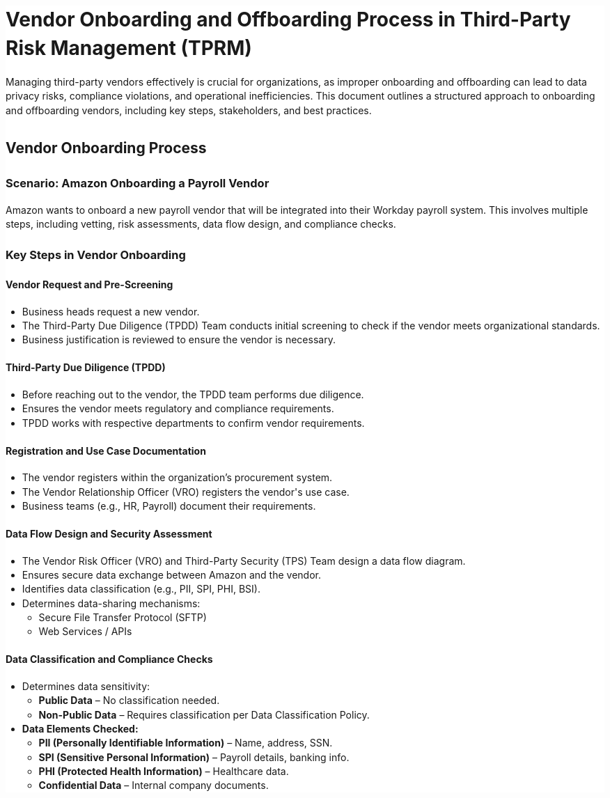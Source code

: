 # Vendor Onboarding and Offboarding Process in Third-Party Risk Management (TPRM)

Managing third-party vendors effectively is crucial for organizations, as improper onboarding and offboarding can lead to data privacy risks, compliance violations, and operational inefficiencies. This document outlines a structured approach to onboarding and offboarding vendors, including key steps, stakeholders, and best practices.

## Vendor Onboarding Process

### Scenario: Amazon Onboarding a Payroll Vendor
Amazon wants to onboard a new payroll vendor that will be integrated into their Workday payroll system. This involves multiple steps, including vetting, risk assessments, data flow design, and compliance checks.

### Key Steps in Vendor Onboarding

#### Vendor Request and Pre-Screening
- Business heads request a new vendor.
- The Third-Party Due Diligence (TPDD) Team conducts initial screening to check if the vendor meets organizational standards.
- Business justification is reviewed to ensure the vendor is necessary.

#### Third-Party Due Diligence (TPDD)
- Before reaching out to the vendor, the TPDD team performs due diligence.
- Ensures the vendor meets regulatory and compliance requirements.
- TPDD works with respective departments to confirm vendor requirements.

#### Registration and Use Case Documentation
- The vendor registers within the organization’s procurement system.
- The Vendor Relationship Officer (VRO) registers the vendor's use case.
- Business teams (e.g., HR, Payroll) document their requirements.

#### Data Flow Design and Security Assessment
- The Vendor Risk Officer (VRO) and Third-Party Security (TPS) Team design a data flow diagram.
- Ensures secure data exchange between Amazon and the vendor.
- Identifies data classification (e.g., PII, SPI, PHI, BSI).
- Determines data-sharing mechanisms:
  - Secure File Transfer Protocol (SFTP)
  - Web Services / APIs

#### Data Classification and Compliance Checks
- Determines data sensitivity:
  - **Public Data** – No classification needed.
  - **Non-Public Data** – Requires classification per Data Classification Policy.
- **Data Elements Checked:**
  - **PII (Personally Identifiable Information)** – Name, address, SSN.
  - **SPI (Sensitive Personal Information)** – Payroll details, banking info.
  - **PHI (Protected Health Information)** – Healthcare data.
  - **Confidential Data** – Internal company documents.
